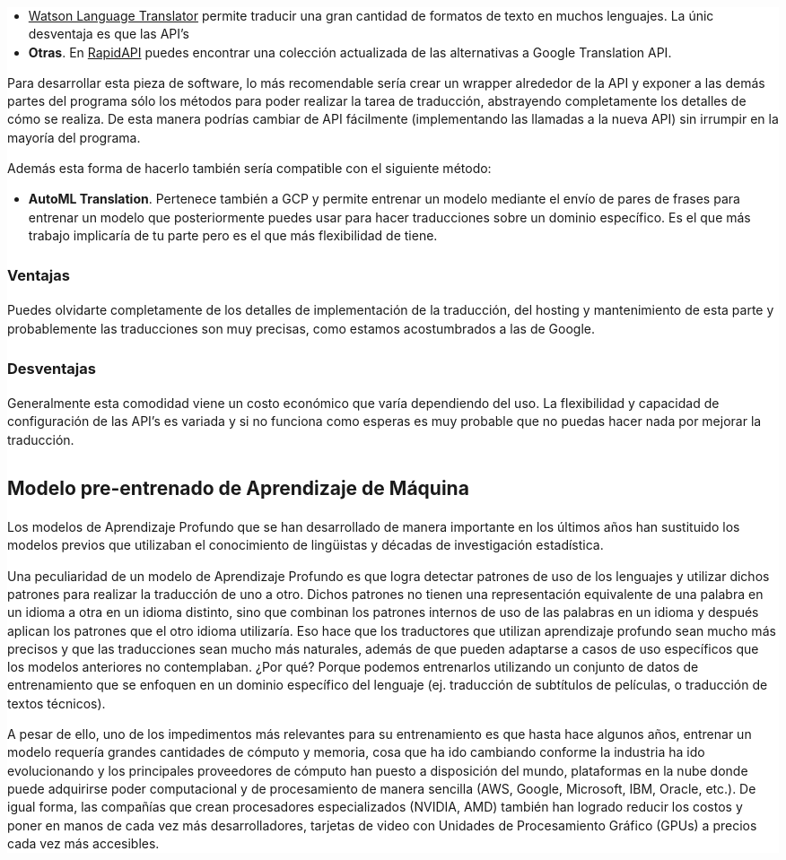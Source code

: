 * [Watson Language Translator](https://www.ibm.com/watson/services/language-translator/) permite traducir una gran cantidad de formatos de texto en muchos lenguajes. La únic desventaja es que las API’s
* **Otras**. En [RapidAPI](https://rapidapi.com/collection/google-translate-api-alternatives) puedes encontrar una colección actualizada de las alternativas a Google Translation API.

Para desarrollar esta pieza de software, lo más recomendable sería crear un wrapper alrededor de la API y exponer a las demás partes del programa sólo los métodos para poder realizar la tarea de traducción, abstrayendo completamente los detalles de cómo se realiza. De esta manera podrías cambiar de API fácilmente (implementando las llamadas a la nueva API) sin irrumpir en la mayoría del programa.

Además esta forma de hacerlo también sería compatible con el siguiente método:

* **AutoML Translation**. Pertenece también a GCP y permite entrenar un modelo mediante el envío de pares de frases para entrenar un modelo que posteriormente puedes usar para hacer traducciones sobre un dominio específico. Es el que más trabajo implicaría de tu parte pero es el que más flexibilidad de tiene.


### Ventajas

Puedes olvidarte completamente de los detalles de implementación de la traducción, del hosting y mantenimiento de esta parte y probablemente las traducciones son muy precisas, como estamos acostumbrados a las de Google.

### Desventajas

Generalmente esta comodidad viene un costo económico que varía dependiendo del uso. La flexibilidad y capacidad de configuración de las API’s es variada y si no funciona como esperas es muy probable que no puedas hacer nada por mejorar la traducción.

## Modelo pre-entrenado de Aprendizaje de Máquina

Los modelos de Aprendizaje Profundo que se han desarrollado de manera importante en los últimos años han sustituido los modelos previos que utilizaban el conocimiento de lingüistas y décadas de investigación estadística.

Una peculiaridad de un modelo de Aprendizaje Profundo es que logra detectar patrones de uso de los lenguajes y utilizar dichos patrones para realizar la traducción de uno a otro. Dichos patrones no tienen una representación equivalente de una palabra en un idioma a otra en un idioma distinto, sino que combinan los patrones internos de uso de las palabras en un idioma y después aplican los patrones que el otro idioma utilizaría. Eso hace que los traductores que utilizan aprendizaje profundo sean mucho más precisos y que las traducciones sean mucho más naturales, además de que pueden adaptarse a casos de uso específicos que los modelos anteriores no contemplaban. ¿Por qué? Porque podemos entrenarlos utilizando un conjunto de datos de entrenamiento que se enfoquen en un dominio específico del lenguaje (ej. traducción de subtítulos de películas, o traducción de textos técnicos).

A pesar de ello, uno de los impedimentos más relevantes para su entrenamiento es que hasta hace algunos años, entrenar un modelo requería grandes cantidades de cómputo y memoria, cosa que ha ido cambiando conforme la industria ha ido evolucionando y los principales proveedores de cómputo han puesto a disposición del mundo, plataformas en la nube donde puede adquirirse poder computacional y de procesamiento de manera sencilla (AWS, Google, Microsoft, IBM, Oracle, etc.). De igual forma, las compañías que crean procesadores especializados (NVIDIA, AMD) también han logrado reducir los costos y poner en manos de cada vez más desarrolladores, tarjetas de video con Unidades de Procesamiento Gráfico (GPUs) a precios cada vez más accesibles.
